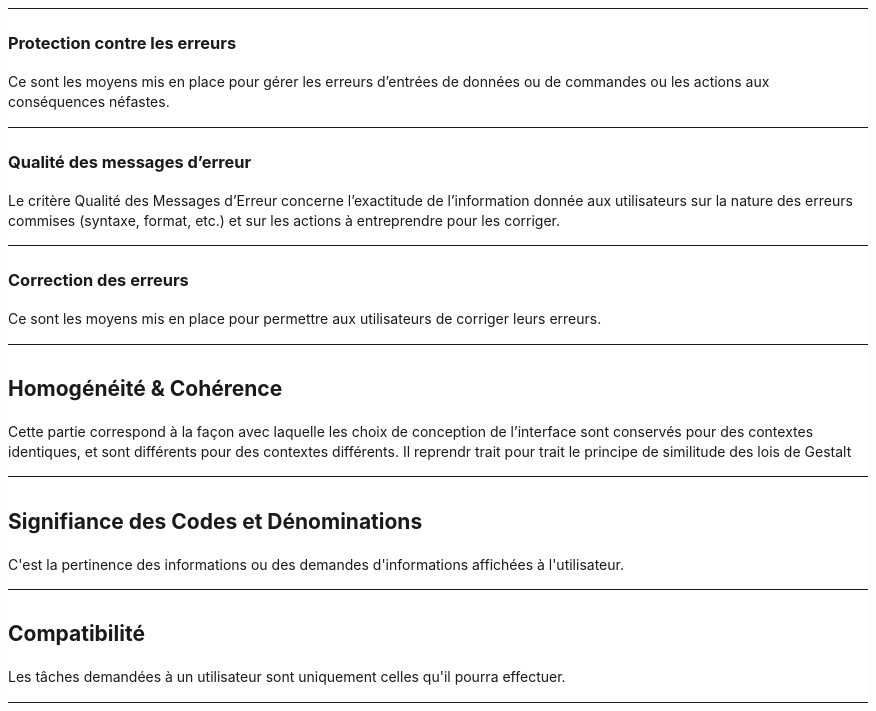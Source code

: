 
***


### Protection contre les erreurs

Ce sont les moyens mis en place pour gérer les erreurs d’entrées de données ou de commandes ou les actions aux conséquences néfastes.


***


### Qualité des messages d’erreur

Le critère Qualité des Messages d’Erreur concerne l’exactitude de l’information donnée aux utilisateurs sur la nature des erreurs commises (syntaxe, format, etc.) et sur les actions à entreprendre pour les corriger.


***


### Correction des erreurs

Ce sont les moyens mis en place pour permettre aux utilisateurs de corriger leurs erreurs.



---



## Homogénéité & Cohérence

Cette partie correspond à la façon avec laquelle les choix de conception de l’interface sont conservés pour des contextes identiques, et sont différents pour des contextes différents. Il reprendr trait pour trait le principe de similitude des lois de Gestalt



---



## Signifiance des Codes et Dénominations

C'est la pertinence des informations ou des demandes d'informations affichées à l'utilisateur.



---



## Compatibilité

Les tâches demandées à un utilisateur sont uniquement celles qu'il pourra effectuer.



---
